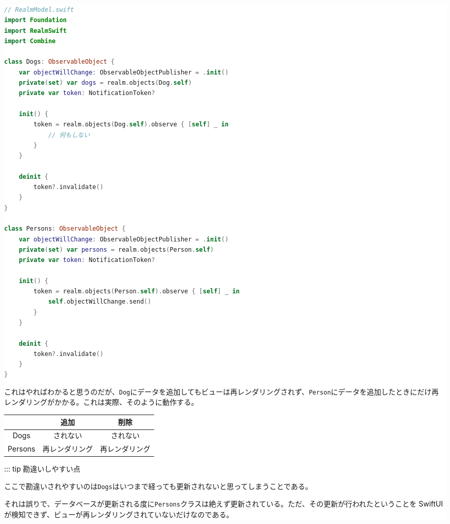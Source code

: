 ```swift
// RealmModel.swift
import Foundation
import RealmSwift
import Combine

class Dogs: ObservableObject {
    var objectWillChange: ObservableObjectPublisher = .init()
    private(set) var dogs = realm.objects(Dog.self)
    private var token: NotificationToken?

    init() {
        token = realm.objects(Dog.self).observe { [self] _ in
            // 何もしない
        }
    }

    deinit {
        token?.invalidate()
    }
}

class Persons: ObservableObject {
    var objectWillChange: ObservableObjectPublisher = .init()
    private(set) var persons = realm.objects(Person.self)
    private var token: NotificationToken?

    init() {
        token = realm.objects(Person.self).observe { [self] _ in
            self.objectWillChange.send()
        }
    }

    deinit {
        token?.invalidate()
    }
}
```

これはやればわかると思うのだが、`Dog`にデータを追加してもビューは再レンダリングされず、`Person`にデータを追加したときにだけ再レンダリングがかかる。これは実際、そのように動作する。

|         |      追加      |      削除      |
| :-----: | :------------: | :------------: |
|  Dogs   |    されない    |    されない    |
| Persons | 再レンダリング | 再レンダリング |

::: tip 勘違いしやすい点

ここで勘違いされやすいのは`Dogs`はいつまで経っても更新されないと思ってしまうことである。

それは誤りで、データベースが更新される度に`Persons`クラスは絶えず更新されている。ただ、その更新が行われたということを SwiftUI が検知できず、ビューが再レンダリングされていないだけなのである。
